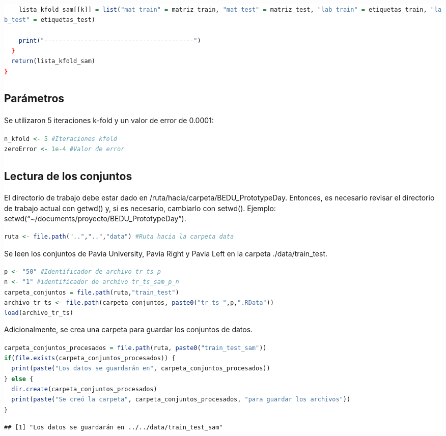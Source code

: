 ``` r
    lista_kfold_sam[[k]] = list("mat_train" = matriz_train, "mat_test" = matriz_test, "lab_train" = etiquetas_train, "lab_test" = etiquetas_test)
      
    print("-----------------------------------------")
  }
  return(lista_kfold_sam)
}
```

## Parámetros

Se utilizaron 5 iteraciones k-fold y un valor de error de 0.0001:

``` r
n_kfold <- 5 #Iteraciones kfold
zeroError <- 1e-4 #Valor de error
```

## Lectura de los conjuntos

El directorio de trabajo debe estar dado en
/ruta/hacia/carpeta/BEDU_PrototypeDay. Entonces, es necesario revisar el
directorio de trabajo actual con getwd() y, si es necesario, cambiarlo
con setwd(). Ejemplo: setwd(“~/documents/proyecto/BEDU_PrototypeDay”).

``` r
ruta <- file.path("..","..","data") #Ruta hacia la carpeta data
```

Se leen los conjuntos de Pavia University, Pavia Right y Pavia Left en
la carpeta ./data/train_test.

``` r
p <- "50" #Identificador de archivo tr_ts_p
n <- "1" #identificador de archivo tr_ts_sam_p_n
carpeta_conjuntos = file.path(ruta,"train_test")
archivo_tr_ts <- file.path(carpeta_conjuntos, paste0("tr_ts_",p,".RData"))
load(archivo_tr_ts)
```

Adicionalmente, se crea una carpeta para guardar los conjuntos de datos.

``` r
carpeta_conjuntos_procesados = file.path(ruta, paste0("train_test_sam"))
if(file.exists(carpeta_conjuntos_procesados)) {
  print(paste("Los datos se guardarán en", carpeta_conjuntos_procesados))
} else {
  dir.create(carpeta_conjuntos_procesados)
  print(paste("Se creó la carpeta", carpeta_conjuntos_procesados, "para guardar los archivos"))
}
```

    ## [1] "Los datos se guardarán en ../../data/train_test_sam"
